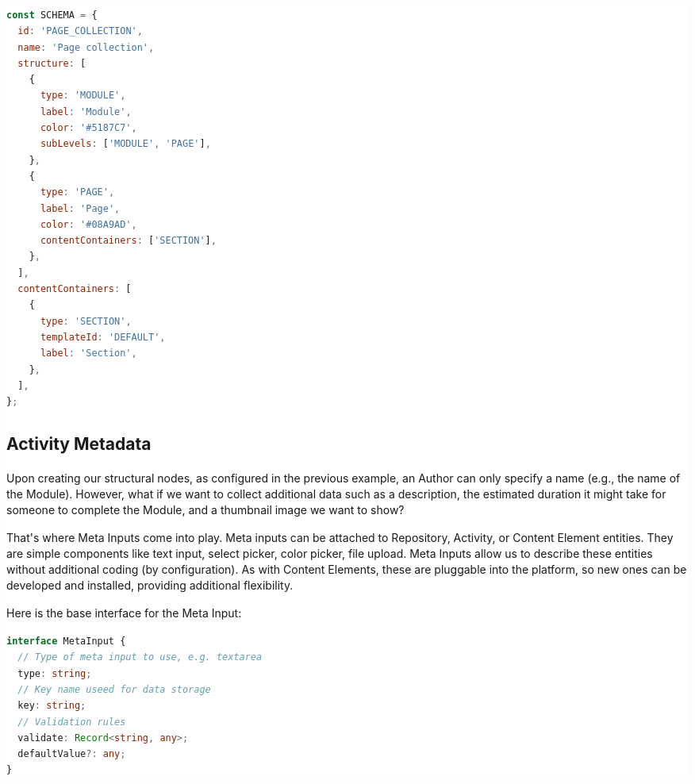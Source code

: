 ```js
const SCHEMA = {
  id: 'PAGE_COLLECTION',
  name: 'Page collection',
  structure: [
    {
      type: 'MODULE',
      label: 'Module',
      color: '#5187C7',
      subLevels: ['MODULE', 'PAGE'],
    },
    {
      type: 'PAGE',
      label: 'Page',
      color: '#08A9AD',
      contentContainers: ['SECTION'],
    },
  ],
  contentContainers: [
    {
      type: 'SECTION',
      templateId: 'DEFAULT',
      label: 'Section',
    },
  ],
};
```

## Activity Metadata

Upon creating our structural nodes, as configured in the previous example,
an Author can only specify a name (e.g., the name of the Module). However,
what if we want to collect additional data such as a description, the
estimated duration it might take for someone to complete the Module, and
a thumbnail image we want to show?

That's where Meta Inputs come into play. Meta inputs can be attached to
Repository, Activity, or Content Element entities. They are simple components
like text input, select picker, color picker, file upload. Meta Inputs allow
us to describe these entities without additional coding (by configuration).
As with Content Elements, these are pluggable into the platform, so new ones
can be developed and installed, providing additional flexibility.

Here is the base interface for the Meta Input:

```ts
interface MetaInput {
  // Type of meta input to use, e.g. textarea
  type: string;
  // Key name useed for data storage
  key: string;
  // Validation rules
  validate: Record<string, any>;
  defaultValue?: any;
}
```
